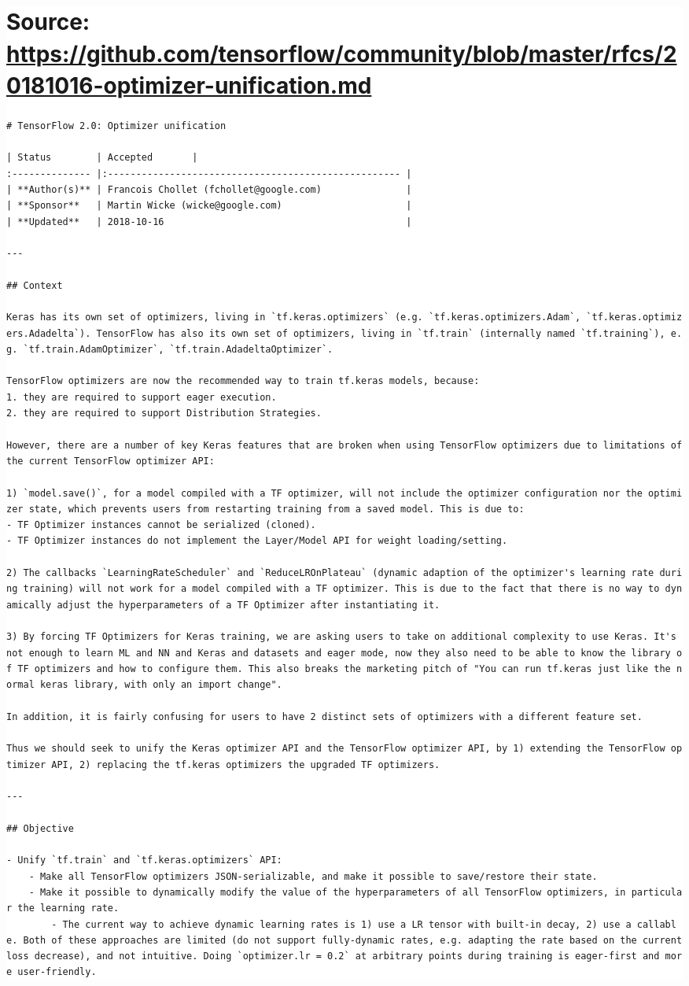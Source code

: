 # Source: https://github.com/tensorflow/community/blob/master/rfcs/20181016-optimizer-unification.md

```
# TensorFlow 2.0: Optimizer unification

| Status        | Accepted       |
:-------------- |:---------------------------------------------------- |
| **Author(s)** | Francois Chollet (fchollet@google.com)               |
| **Sponsor**   | Martin Wicke (wicke@google.com)                      |
| **Updated**   | 2018-10-16                                           |

---

## Context

Keras has its own set of optimizers, living in `tf.keras.optimizers` (e.g. `tf.keras.optimizers.Adam`, `tf.keras.optimizers.Adadelta`). TensorFlow has also its own set of optimizers, living in `tf.train` (internally named `tf.training`), e.g. `tf.train.AdamOptimizer`, `tf.train.AdadeltaOptimizer`.

TensorFlow optimizers are now the recommended way to train tf.keras models, because:
1. they are required to support eager execution.
2. they are required to support Distribution Strategies.

However, there are a number of key Keras features that are broken when using TensorFlow optimizers due to limitations of the current TensorFlow optimizer API:

1) `model.save()`, for a model compiled with a TF optimizer, will not include the optimizer configuration nor the optimizer state, which prevents users from restarting training from a saved model. This is due to:
- TF Optimizer instances cannot be serialized (cloned).
- TF Optimizer instances do not implement the Layer/Model API for weight loading/setting.

2) The callbacks `LearningRateScheduler` and `ReduceLROnPlateau` (dynamic adaption of the optimizer's learning rate during training) will not work for a model compiled with a TF optimizer. This is due to the fact that there is no way to dynamically adjust the hyperparameters of a TF Optimizer after instantiating it.

3) By forcing TF Optimizers for Keras training, we are asking users to take on additional complexity to use Keras. It's not enough to learn ML and NN and Keras and datasets and eager mode, now they also need to be able to know the library of TF optimizers and how to configure them. This also breaks the marketing pitch of "You can run tf.keras just like the normal keras library, with only an import change".

In addition, it is fairly confusing for users to have 2 distinct sets of optimizers with a different feature set.

Thus we should seek to unify the Keras optimizer API and the TensorFlow optimizer API, by 1) extending the TensorFlow optimizer API, 2) replacing the tf.keras optimizers the upgraded TF optimizers.

---

## Objective

- Unify `tf.train` and `tf.keras.optimizers` API:
    - Make all TensorFlow optimizers JSON-serializable, and make it possible to save/restore their state.
    - Make it possible to dynamically modify the value of the hyperparameters of all TensorFlow optimizers, in particular the learning rate.
        - The current way to achieve dynamic learning rates is 1) use a LR tensor with built-in decay, 2) use a callable. Both of these approaches are limited (do not support fully-dynamic rates, e.g. adapting the rate based on the current loss decrease), and not intuitive. Doing `optimizer.lr = 0.2` at arbitrary points during training is eager-first and more user-friendly.
```